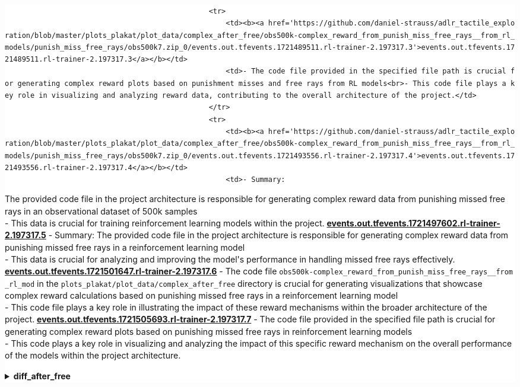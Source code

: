 													<tr>
														<td><b><a href='https://github.com/daniel-strauss/adlr_tactile_exploration/blob/master/plots_plakat/plot_data/complex_after_free/obs500k-complex_reward_from_punish_miss_free_rays__from_rl_models/punish_miss_free_rays/obs500k7.zip_0/events.out.tfevents.1721489511.rl-trainer-2.197317.3'>events.out.tfevents.1721489511.rl-trainer-2.197317.3</a></b></td>
														<td>- The code file provided in the specified file path is crucial for generating complex reward plots based on punishment misses and free rays from RL models<br>- This code file plays a key role in visualizing and analyzing reward data, contributing to the overall architecture of the project.</td>
													</tr>
													<tr>
														<td><b><a href='https://github.com/daniel-strauss/adlr_tactile_exploration/blob/master/plots_plakat/plot_data/complex_after_free/obs500k-complex_reward_from_punish_miss_free_rays__from_rl_models/punish_miss_free_rays/obs500k7.zip_0/events.out.tfevents.1721493556.rl-trainer-2.197317.4'>events.out.tfevents.1721493556.rl-trainer-2.197317.4</a></b></td>
														<td>- Summary:
The provided code file in the project architecture is responsible for generating complex reward data from punishing missed free rays in an observational dataset of 500k samples<br>- This data is crucial for training reinforcement learning models within the project.</td>
													</tr>
													<tr>
														<td><b><a href='https://github.com/daniel-strauss/adlr_tactile_exploration/blob/master/plots_plakat/plot_data/complex_after_free/obs500k-complex_reward_from_punish_miss_free_rays__from_rl_models/punish_miss_free_rays/obs500k7.zip_0/events.out.tfevents.1721497602.rl-trainer-2.197317.5'>events.out.tfevents.1721497602.rl-trainer-2.197317.5</a></b></td>
														<td>- Summary:
The provided code file in the project architecture is responsible for generating complex reward data from punishing missed free rays in a reinforcement learning model<br>- This data is crucial for analyzing and improving the model's performance in handling missed free rays effectively.</td>
													</tr>
													<tr>
														<td><b><a href='https://github.com/daniel-strauss/adlr_tactile_exploration/blob/master/plots_plakat/plot_data/complex_after_free/obs500k-complex_reward_from_punish_miss_free_rays__from_rl_models/punish_miss_free_rays/obs500k7.zip_0/events.out.tfevents.1721501647.rl-trainer-2.197317.6'>events.out.tfevents.1721501647.rl-trainer-2.197317.6</a></b></td>
														<td>- The code file `obs500k-complex_reward_from_punish_miss_free_rays__from_rl_mod` in the `plots_plakat/plot_data/complex_after_free` directory is crucial for generating visualizations that showcase complex reward calculations based on punishing missed free rays in a reinforcement learning model<br>- This code file plays a key role in illustrating the impact of these reward mechanisms within the broader architecture of the project.</td>
													</tr>
													<tr>
														<td><b><a href='https://github.com/daniel-strauss/adlr_tactile_exploration/blob/master/plots_plakat/plot_data/complex_after_free/obs500k-complex_reward_from_punish_miss_free_rays__from_rl_models/punish_miss_free_rays/obs500k7.zip_0/events.out.tfevents.1721505693.rl-trainer-2.197317.7'>events.out.tfevents.1721505693.rl-trainer-2.197317.7</a></b></td>
														<td>- The code file provided in the specified file path is crucial for generating complex reward plots based on punishing missed free rays in reinforcement learning models<br>- This code plays a key role in visualizing and analyzing the impact of this specific reward mechanism on the overall performance of the models within the project architecture.</td>
													</tr>
													</table>
												</blockquote>
											</details>
										</blockquote>
									</details>
								</blockquote>
							</details>
						</blockquote>
					</details>
					<details>
						<summary><b>diff_after_free</b></summary>
						<blockquote>
							<details>
								<summary><b>obs500k-diff_reward_from_punish_miss_free_rays____from_rl_models</b></summary>